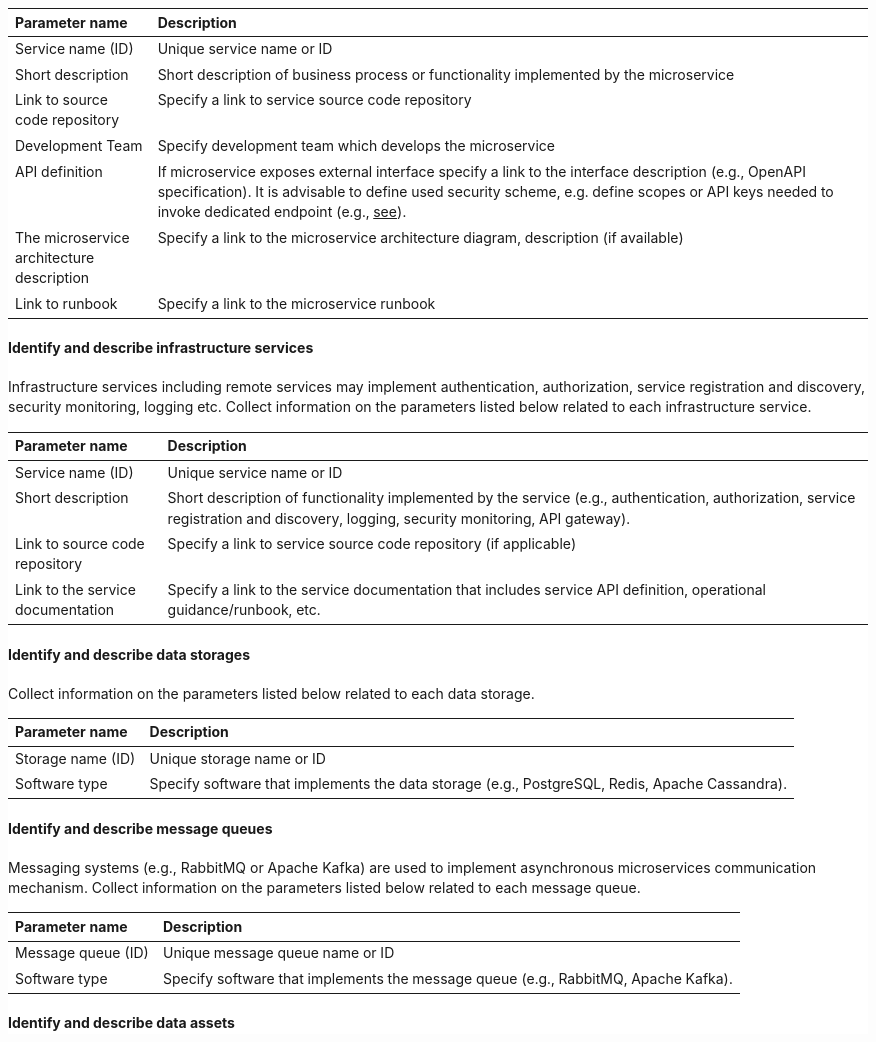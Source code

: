 | Parameter name | Description |
| :--- | :--- |
| Service name (ID) | Unique service name or ID |
| Short description | Short description of business process or functionality implemented by the microservice |
| Link to source code repository | Specify a link to service source code repository |
| Development Team | Specify development team which develops the microservice |
| API definition | If microservice exposes external interface specify a link to the interface description (e.g., OpenAPI specification). It is advisable to define used security scheme, e.g. define scopes or API keys needed to invoke dedicated endpoint (e.g., [see](https://swagger.io/docs/specification/authentication/)). |
| The microservice architecture description | Specify a link to the microservice architecture diagram, description (if available) |
| Link to runbook | Specify a link to the microservice runbook |

#### Identify and describe infrastructure services

Infrastructure services including remote services may implement authentication, authorization, service registration and discovery, security monitoring, logging etc. Collect information on the parameters listed below related to each infrastructure service.

| Parameter name | Description |
| :--- | :--- |
|Service name (ID) | Unique service name or ID |
|Short description | Short description of functionality implemented by the service (e.g., authentication, authorization, service registration and discovery, logging, security monitoring, API gateway). |
|Link to source code repository | Specify a link to service source code repository (if applicable) |
|Link to the service documentation | Specify a link to the service documentation that includes service API definition, operational guidance/runbook, etc. |

#### Identify and describe data storages

Collect information on the parameters listed below related to each data storage.

| Parameter name | Description |
| :--- | :--- |
|Storage name (ID) | Unique storage name or ID |
|Software type | Specify software that implements the data storage (e.g., PostgreSQL, Redis, Apache Cassandra). |

#### Identify and describe message queues

Messaging systems (e.g., RabbitMQ or Apache Kafka) are used to implement asynchronous microservices communication mechanism. Collect information on the parameters listed below related to each message queue.

| Parameter name | Description |
| :--- | :--- |
|Message queue (ID) | Unique message queue name or ID |
|Software type | Specify software that implements the message queue (e.g., RabbitMQ, Apache Kafka). |

#### Identify and describe data assets
